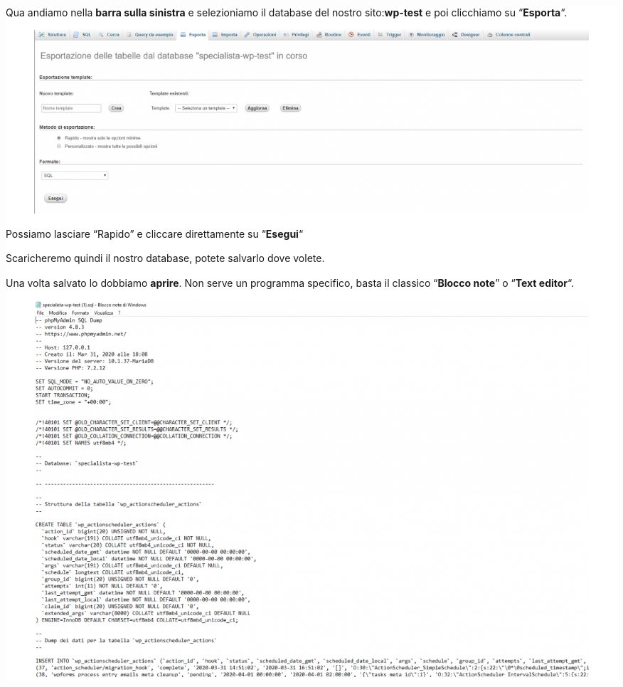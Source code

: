 Qua andiamo nella **barra sulla sinistra** e selezioniamo il database del nostro sito:**wp-test** e poi clicchiamo su “**Esporta**“.<figure class="wp-block-image size-full">
<img alt="" class="wp-image-306" decoding="async" src="/assets/img/uploads/2022/03/image-22-1024x338-1.png"/> </figure>

Possiamo lasciare “Rapido” e cliccare direttamente su “**Esegui**“

Scaricheremo quindi il nostro database, potete salvarlo dove volete.

Una volta salvato lo dobbiamo **aprire**. Non serve un programma specifico, basta il classico “**Blocco note**” o “**Text editor**“.<figure class="wp-block-image size-full">
<img alt="" class="wp-image-307" decoding="async" src="/assets/img/uploads/2022/03/image-23-1024x695-1.png"/> </figure>
